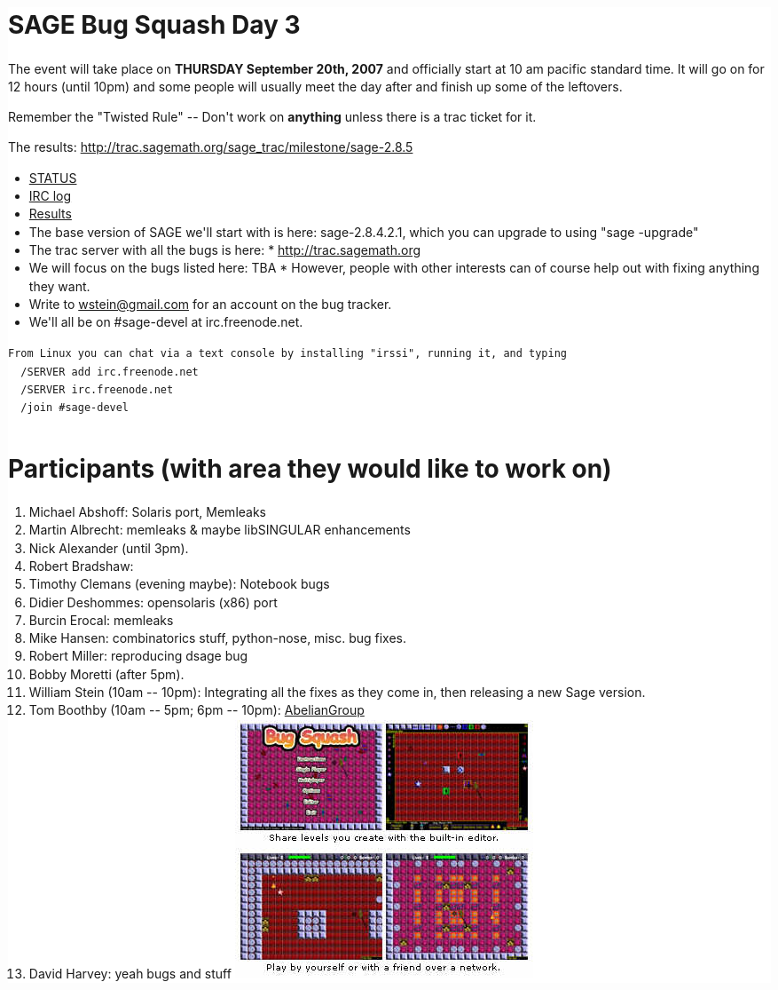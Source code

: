

# SAGE Bug Squash Day 3

The event will take place on **THURSDAY September 20th, 2007** and officially start at 10 am pacific standard time. It will go on for 12 hours (until 10pm) and some people will usually meet the day after and finish up some of the leftovers. 

Remember the "Twisted Rule" -- Don't work on **anything** unless there is a trac ticket for it. 

The results: <a href="http://trac.sagemath.org/sage_trac/milestone/sage-2.8.5">http://trac.sagemath.org/sage_trac/milestone/sage-2.8.5</a> 

* <a href="/bug3/status">STATUS</a> 
* <a href="/bug3/irc">IRC log</a> 
* <a href="/bug3/Results">Results</a> 
* The base version of SAGE we'll start with is here: sage-2.8.4.2.1, which you can upgrade to using "sage -upgrade" 
* The trac server with all the bugs is here: 
               * <a href="http://trac.sagemath.org">http://trac.sagemath.org</a> 
* We will focus on the bugs listed here: TBA 
      * However, people with other interests can of course help out with fixing anything they want.  
* Write to <a href="mailto:wstein@gmail.com">wstein@gmail.com</a> for an account on the bug tracker.  
* We'll all be on #sage-devel at irc.freenode.net.   

```txt
From Linux you can chat via a text console by installing "irssi", running it, and typing 
  /SERVER add irc.freenode.net 
  /SERVER irc.freenode.net
  /join #sage-devel
```

# Participants (with area they would like to work on)

1. Michael Abshoff: Solaris port, Memleaks 
1. Martin Albrecht: memleaks & maybe libSINGULAR enhancements 
1. Nick Alexander (until 3pm). 
1. Robert Bradshaw:  
1. Timothy Clemans (evening maybe): Notebook bugs 
1. Didier Deshommes: opensolaris (x86) port 
1. Burcin Erocal: memleaks 
1. Mike Hansen: combinatorics stuff, python-nose, misc. bug fixes. 
1. Robert Miller: reproducing dsage bug 
1. Bobby Moretti (after 5pm). 
1. William Stein (10am -- 10pm): Integrating all the fixes as they come in, then releasing a new Sage version. 
1. Tom Boothby (10am -- 5pm; 6pm -- 10pm): <a href="/AbelianGroup">AbelianGroup</a> 
1. David Harvey: yeah bugs and stuff 
<a href="bug/03/bugs.jpg">![bug/03/bugs.jpg](bug/03/bugs.jpg)</a> 
